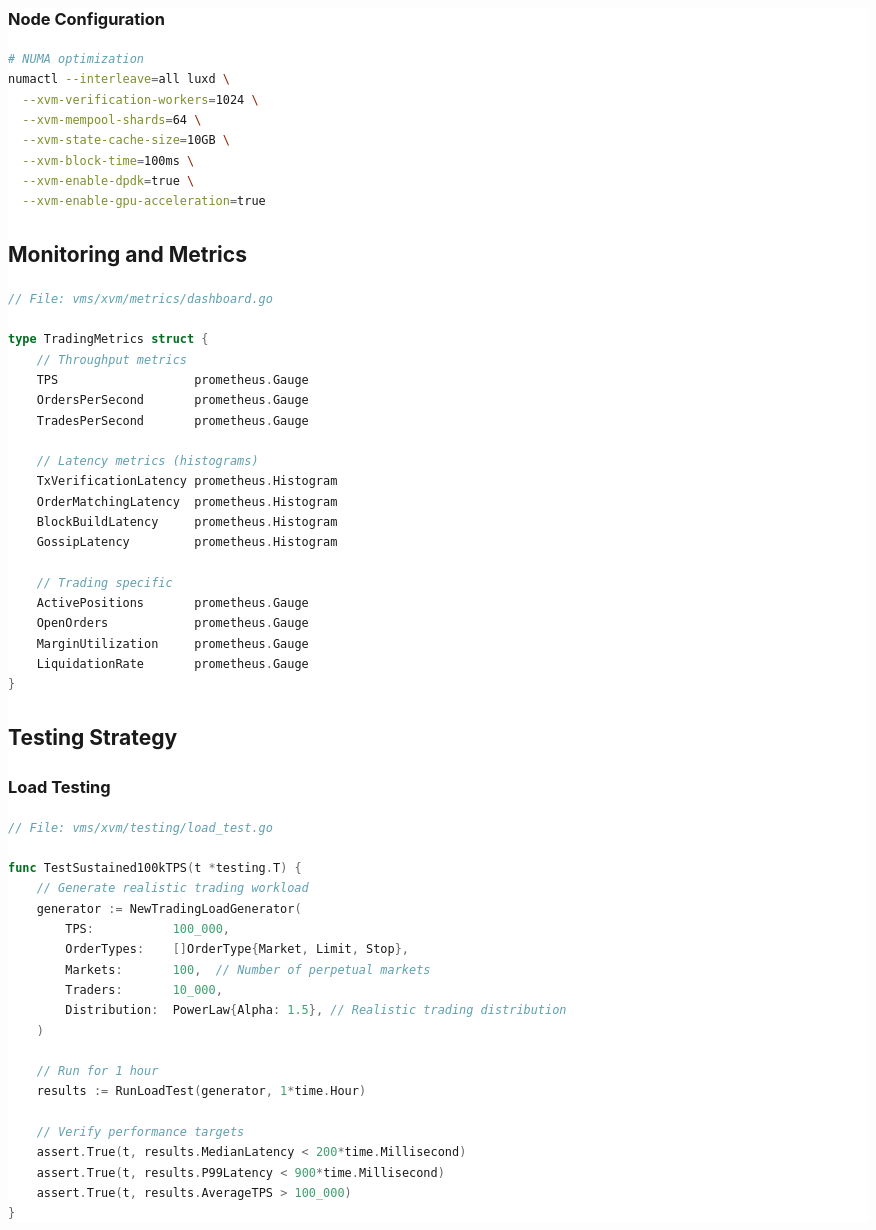 ### Node Configuration

```bash
# NUMA optimization
numactl --interleave=all luxd \
  --xvm-verification-workers=1024 \
  --xvm-mempool-shards=64 \
  --xvm-state-cache-size=10GB \
  --xvm-block-time=100ms \
  --xvm-enable-dpdk=true \
  --xvm-enable-gpu-acceleration=true
```

## Monitoring and Metrics

```go
// File: vms/xvm/metrics/dashboard.go

type TradingMetrics struct {
    // Throughput metrics
    TPS                   prometheus.Gauge
    OrdersPerSecond       prometheus.Gauge
    TradesPerSecond       prometheus.Gauge
    
    // Latency metrics (histograms)
    TxVerificationLatency prometheus.Histogram
    OrderMatchingLatency  prometheus.Histogram
    BlockBuildLatency     prometheus.Histogram
    GossipLatency         prometheus.Histogram
    
    // Trading specific
    ActivePositions       prometheus.Gauge
    OpenOrders            prometheus.Gauge
    MarginUtilization     prometheus.Gauge
    LiquidationRate       prometheus.Gauge
}
```

## Testing Strategy

### Load Testing

```go
// File: vms/xvm/testing/load_test.go

func TestSustained100kTPS(t *testing.T) {
    // Generate realistic trading workload
    generator := NewTradingLoadGenerator(
        TPS:           100_000,
        OrderTypes:    []OrderType{Market, Limit, Stop},
        Markets:       100,  // Number of perpetual markets
        Traders:       10_000,
        Distribution:  PowerLaw{Alpha: 1.5}, // Realistic trading distribution
    )
    
    // Run for 1 hour
    results := RunLoadTest(generator, 1*time.Hour)
    
    // Verify performance targets
    assert.True(t, results.MedianLatency < 200*time.Millisecond)
    assert.True(t, results.P99Latency < 900*time.Millisecond)
    assert.True(t, results.AverageTPS > 100_000)
}
```